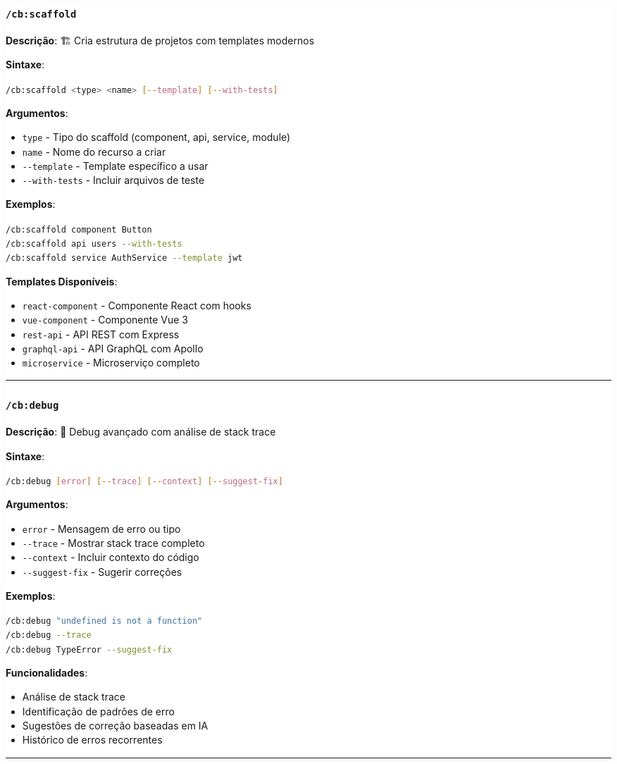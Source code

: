 
### `/cb:scaffold`

**Descrição**: 🏗️ Cria estrutura de projetos com templates modernos

**Sintaxe**:
```bash
/cb:scaffold <type> <name> [--template] [--with-tests]
```

**Argumentos**:
- `type` - Tipo do scaffold (component, api, service, module)
- `name` - Nome do recurso a criar
- `--template` - Template específico a usar
- `--with-tests` - Incluir arquivos de teste

**Exemplos**:
```bash
/cb:scaffold component Button
/cb:scaffold api users --with-tests
/cb:scaffold service AuthService --template jwt
```

**Templates Disponíveis**:
- `react-component` - Componente React com hooks
- `vue-component` - Componente Vue 3
- `rest-api` - API REST com Express
- `graphql-api` - API GraphQL com Apollo
- `microservice` - Microserviço completo

---

### `/cb:debug`

**Descrição**: 🐛 Debug avançado com análise de stack trace

**Sintaxe**:
```bash
/cb:debug [error] [--trace] [--context] [--suggest-fix]
```

**Argumentos**:
- `error` - Mensagem de erro ou tipo
- `--trace` - Mostrar stack trace completo
- `--context` - Incluir contexto do código
- `--suggest-fix` - Sugerir correções

**Exemplos**:
```bash
/cb:debug "undefined is not a function"
/cb:debug --trace
/cb:debug TypeError --suggest-fix
```

**Funcionalidades**:
- Análise de stack trace
- Identificação de padrões de erro
- Sugestões de correção baseadas em IA
- Histórico de erros recorrentes

---